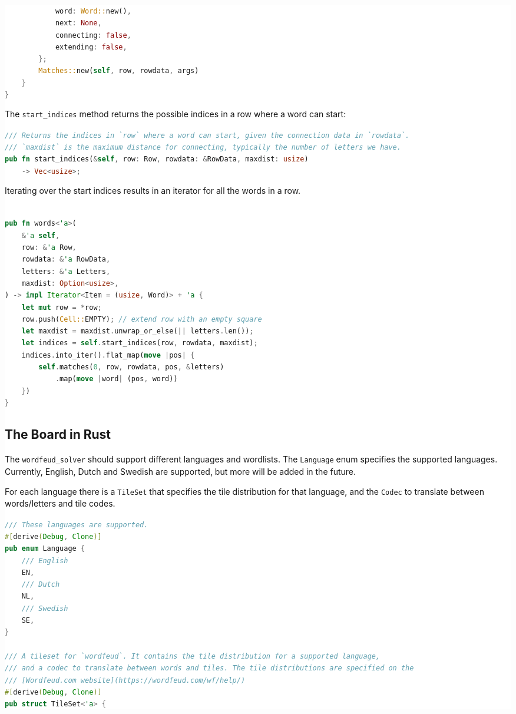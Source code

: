 ```rust
            word: Word::new(),
            next: None,
            connecting: false,
            extending: false,
        };
        Matches::new(self, row, rowdata, args)
    }
}
```

The `start_indices` method returns the possible indices in a row where a word can start:

```rust
/// Returns the indices in `row` where a word can start, given the connection data in `rowdata`.
/// `maxdist` is the maximum distance for connecting, typically the number of letters we have.
pub fn start_indices(&self, row: Row, rowdata: &RowData, maxdist: usize)
    -> Vec<usize>;
```

Iterating over the start indices results in an iterator for all the words in a row. 

```rust

pub fn words<'a>(
    &'a self,
    row: &'a Row,
    rowdata: &'a RowData,
    letters: &'a Letters,
    maxdist: Option<usize>,
) -> impl Iterator<Item = (usize, Word)> + 'a {
    let mut row = *row;
    row.push(Cell::EMPTY); // extend row with an empty square
    let maxdist = maxdist.unwrap_or_else(|| letters.len());
    let indices = self.start_indices(row, rowdata, maxdist);
    indices.into_iter().flat_map(move |pos| {
        self.matches(0, row, rowdata, pos, &letters)
            .map(move |word| (pos, word))
    })
}
```

## The Board in Rust
The `wordfeud_solver` should support different languages and wordlists.
The `Language` enum specifies the supported languages. Currently, English, Dutch and Swedish are supported, but more will be added in the future.

For each language there is a `TileSet` that specifies the tile distribution for that language, and the `Codec` to translate between words/letters and tile codes.

```rust
/// These languages are supported.
#[derive(Debug, Clone)]
pub enum Language {
    /// English
    EN,
    /// Dutch
    NL,
    /// Swedish
    SE,
}

/// A tileset for `wordfeud`. It contains the tile distribution for a supported language,
/// and a codec to translate between words and tiles. The tile distributions are specified on the
/// [Wordfeud.com website](https://wordfeud.com/wf/help/)
#[derive(Debug, Clone)]
pub struct TileSet<'a> {
```